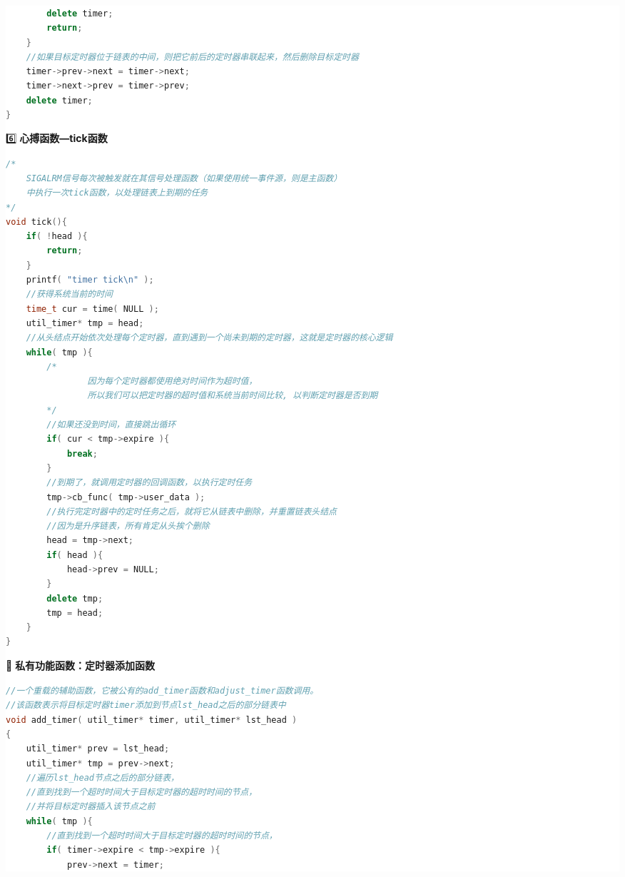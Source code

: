 ```c++
        delete timer;
        return;
    }
    //如果目标定时器位于链表的中间，则把它前后的定时器串联起来，然后删除目标定时器
    timer->prev->next = timer->next;
    timer->next->prev = timer->prev;
    delete timer;
}
```

:six: **心搏函数—tick函数**

```c++
/*
	SIGALRM信号每次被触发就在其信号处理函数（如果使用统一事件源，则是主函数）
	中执行一次tick函数，以处理链表上到期的任务
*/
void tick(){
    if( !head ){
        return;
    }
    printf( "timer tick\n" );
    //获得系统当前的时间
    time_t cur = time( NULL );
    util_timer* tmp = head;
    //从头结点开始依次处理每个定时器，直到遇到一个尚未到期的定时器，这就是定时器的核心逻辑
    while( tmp ){
        /*
        		因为每个定时器都使用绝对时间作为超时值，
        		所以我们可以把定时器的超时值和系统当前时间比较, 以判断定时器是否到期
        */
      	//如果还没到时间，直接跳出循环
        if( cur < tmp->expire ){
            break;
        }
        //到期了，就调用定时器的回调函数，以执行定时任务
        tmp->cb_func( tmp->user_data );
        //执行完定时器中的定时任务之后，就将它从链表中删除，并重置链表头结点
      	//因为是升序链表，所有肯定从头挨个删除
        head = tmp->next;
        if( head ){
            head->prev = NULL;
        }
        delete tmp;
        tmp = head;
    }
}
```

:large_orange_diamond: **私有功能函数：定时器添加函数**

```c++
//一个重载的辅助函数，它被公有的add_timer函数和adjust_timer函数调用。
//该函数表示将目标定时器timer添加到节点lst_head之后的部分链表中
void add_timer( util_timer* timer, util_timer* lst_head )
{
    util_timer* prev = lst_head;
    util_timer* tmp = prev->next;
    //遍历lst_head节点之后的部分链表，
    //直到找到一个超时时间大于目标定时器的超时时间的节点，
    //并将目标定时器插入该节点之前
    while( tmp ){
        //直到找到一个超时时间大于目标定时器的超时时间的节点，
        if( timer->expire < tmp->expire ){
            prev->next = timer;
```